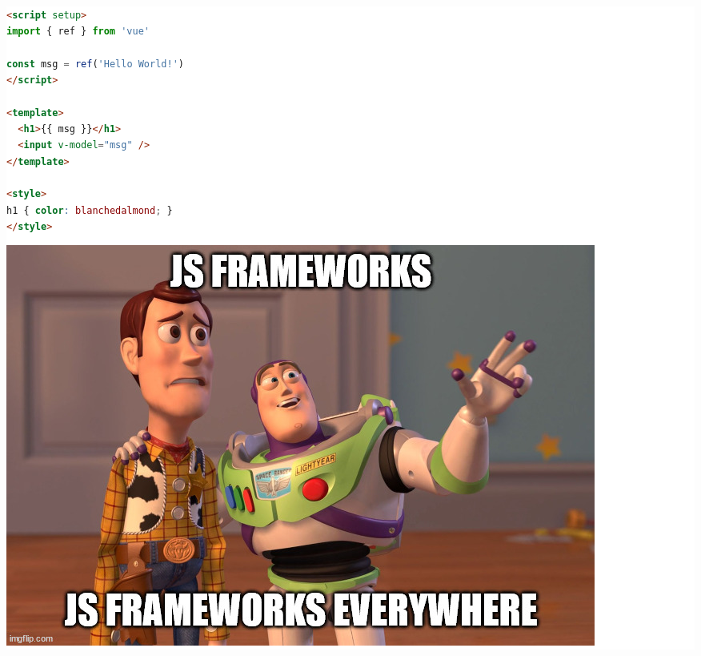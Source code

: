 ```html
<script setup>
import { ref } from 'vue'

const msg = ref('Hello World!')
</script>

<template>
  <h1>{{ msg }}</h1>
  <input v-model="msg" />
</template>

<style>
h1 { color: blanchedalmond; }
</style>
```

</two-cols>

</div>
<div>


<div class="flex gap-4 my-5">

<logos-vue size="2rem" />

<devicon-angular size="2rem" />

<devicon-react size="2rem"  />

<logos-svelte-icon size="2rem" />

</div>

<img src="/assets/frameworks-everywhere.jpg" />
</div>
